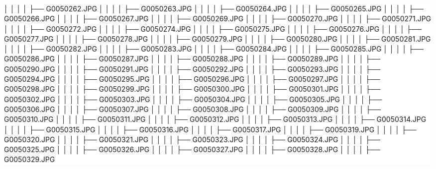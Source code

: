 │   │   │   │       ├── G0050262.JPG
│   │   │   │       ├── G0050263.JPG
│   │   │   │       ├── G0050264.JPG
│   │   │   │       ├── G0050265.JPG
│   │   │   │       ├── G0050266.JPG
│   │   │   │       ├── G0050267.JPG
│   │   │   │       ├── G0050269.JPG
│   │   │   │       ├── G0050270.JPG
│   │   │   │       ├── G0050271.JPG
│   │   │   │       ├── G0050272.JPG
│   │   │   │       ├── G0050274.JPG
│   │   │   │       ├── G0050275.JPG
│   │   │   │       ├── G0050276.JPG
│   │   │   │       ├── G0050277.JPG
│   │   │   │       ├── G0050278.JPG
│   │   │   │       ├── G0050279.JPG
│   │   │   │       ├── G0050280.JPG
│   │   │   │       ├── G0050281.JPG
│   │   │   │       ├── G0050282.JPG
│   │   │   │       ├── G0050283.JPG
│   │   │   │       ├── G0050284.JPG
│   │   │   │       ├── G0050285.JPG
│   │   │   │       ├── G0050286.JPG
│   │   │   │       ├── G0050287.JPG
│   │   │   │       ├── G0050288.JPG
│   │   │   │       ├── G0050289.JPG
│   │   │   │       ├── G0050290.JPG
│   │   │   │       ├── G0050291.JPG
│   │   │   │       ├── G0050292.JPG
│   │   │   │       ├── G0050293.JPG
│   │   │   │       ├── G0050294.JPG
│   │   │   │       ├── G0050295.JPG
│   │   │   │       ├── G0050296.JPG
│   │   │   │       ├── G0050297.JPG
│   │   │   │       ├── G0050298.JPG
│   │   │   │       ├── G0050299.JPG
│   │   │   │       ├── G0050300.JPG
│   │   │   │       ├── G0050301.JPG
│   │   │   │       ├── G0050302.JPG
│   │   │   │       ├── G0050303.JPG
│   │   │   │       ├── G0050304.JPG
│   │   │   │       ├── G0050305.JPG
│   │   │   │       ├── G0050306.JPG
│   │   │   │       ├── G0050307.JPG
│   │   │   │       ├── G0050308.JPG
│   │   │   │       ├── G0050309.JPG
│   │   │   │       ├── G0050310.JPG
│   │   │   │       ├── G0050311.JPG
│   │   │   │       ├── G0050312.JPG
│   │   │   │       ├── G0050313.JPG
│   │   │   │       ├── G0050314.JPG
│   │   │   │       ├── G0050315.JPG
│   │   │   │       ├── G0050316.JPG
│   │   │   │       ├── G0050317.JPG
│   │   │   │       ├── G0050319.JPG
│   │   │   │       ├── G0050320.JPG
│   │   │   │       ├── G0050321.JPG
│   │   │   │       ├── G0050323.JPG
│   │   │   │       ├── G0050324.JPG
│   │   │   │       ├── G0050325.JPG
│   │   │   │       ├── G0050326.JPG
│   │   │   │       ├── G0050327.JPG
│   │   │   │       ├── G0050328.JPG
│   │   │   │       ├── G0050329.JPG